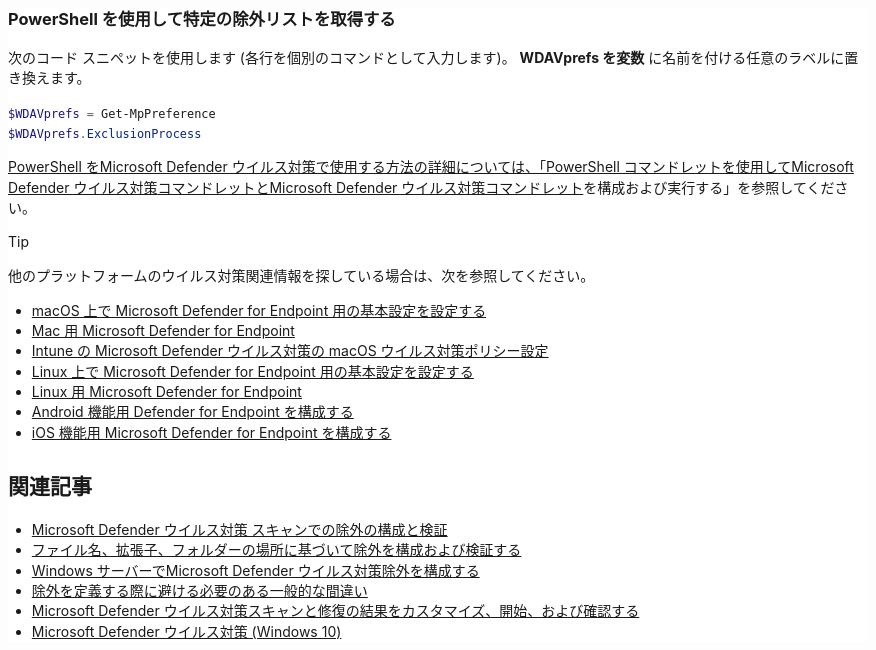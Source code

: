 ### <a name="retrieve-a-specific-exclusions-list-by-using-powershell"></a>PowerShell を使用して特定の除外リストを取得する

次のコード スニペットを使用します (各行を個別のコマンドとして入力します)。 **WDAVprefs を変数** に名前を付ける任意のラベルに置き換えます。

```PowerShell
$WDAVprefs = Get-MpPreference
$WDAVprefs.ExclusionProcess
```

[PowerShell をMicrosoft Defender ウイルス対策で使用する方法の詳細については、「PowerShell コマンドレットを使用してMicrosoft Defender ウイルス対策](use-powershell-cmdlets-microsoft-defender-antivirus.md)[コマンドレットとMicrosoft Defender ウイルス対策コマンドレット](/powershell/module/defender)を構成および実行する」を参照してください。

> [!TIP]
> 他のプラットフォームのウイルス対策関連情報を探している場合は、次を参照してください。
> - [macOS 上で Microsoft Defender for Endpoint 用の基本設定を設定する](mac-preferences.md)
> - [Mac 用 Microsoft Defender for Endpoint](microsoft-defender-endpoint-mac.md)
> - [Intune の Microsoft Defender ウイルス対策の macOS ウイルス対策ポリシー設定](/mem/intune/protect/antivirus-microsoft-defender-settings-macos)
> - [Linux 上で Microsoft Defender for Endpoint 用の基本設定を設定する](linux-preferences.md)
> - [Linux 用 Microsoft Defender for Endpoint](microsoft-defender-endpoint-linux.md)
> - [Android 機能用 Defender for Endpoint を構成する](android-configure.md)
> - [iOS 機能用 Microsoft Defender for Endpoint を構成する](ios-configure-features.md)

## <a name="related-articles"></a>関連記事

- [Microsoft Defender ウイルス対策 スキャンでの除外の構成と検証](configure-exclusions-microsoft-defender-antivirus.md)
- [ファイル名、拡張子、フォルダーの場所に基づいて除外を構成および検証する](configure-extension-file-exclusions-microsoft-defender-antivirus.md)
- [Windows サーバーでMicrosoft Defender ウイルス対策除外を構成する](configure-server-exclusions-microsoft-defender-antivirus.md)
- [除外を定義する際に避ける必要のある一般的な間違い](common-exclusion-mistakes-microsoft-defender-antivirus.md)
- [Microsoft Defender ウイルス対策スキャンと修復の結果をカスタマイズ、開始、および確認する](customize-run-review-remediate-scans-microsoft-defender-antivirus.md)
- [Microsoft Defender ウイルス対策 (Windows 10)](microsoft-defender-antivirus-in-windows-10.md)
